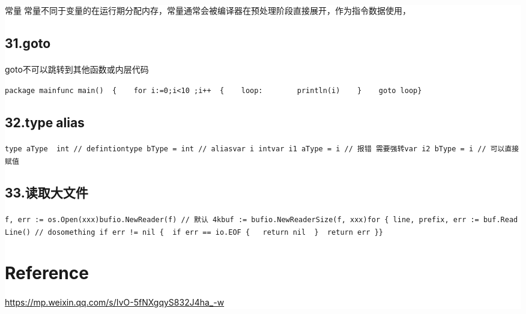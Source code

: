常量 常量不同于变量的在运行期分配内存，常量通常会被编译器在预处理阶段直接展开，作为指令数据使用，

## 31.goto

goto不可以跳转到其他函数或内层代码

```
package mainfunc main()  {    for i:=0;i<10 ;i++  {    loop:        println(i)    }    goto loop}
```

## 32.type alias

```
type aType  int // defintiontype bType = int // aliasvar i intvar i1 aType = i // 报错 需要强转var i2 bType = i // 可以直接赋值
```

## 33.读取大文件

```
f, err := os.Open(xxx)bufio.NewReader(f) // 默认 4kbuf := bufio.NewReaderSize(f, xxx)for { line, prefix, err := buf.ReadLine() // dosomething if err != nil {  if err == io.EOF {   return nil  }  return err }}
```

  

# Reference
https://mp.weixin.qq.com/s/IvO-5fNXgqyS832J4ha_-w